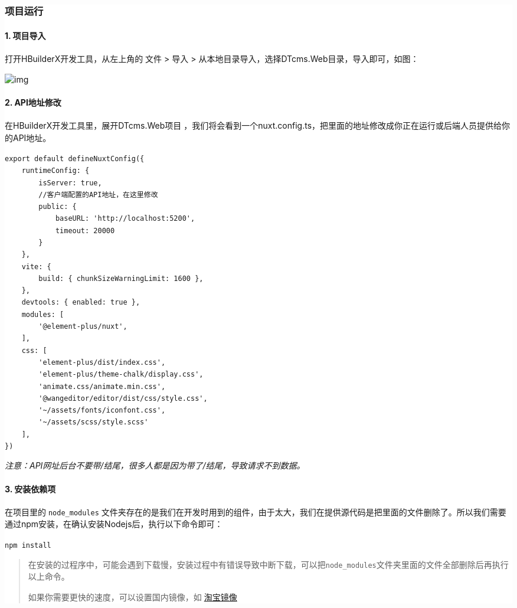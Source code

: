 ### 项目运行

#### 1. 项目导入

打开HBuilderX开发工具，从左上角的 文件 > 导入 > 从本地目录导入，选择DTcms.Web目录，导入即可，如图：

![img](D:\动力启航\帮助文档\cms\8.0\DTcms8.0帮助文档.assets\2024-06-20-20-13-53-b0866b6db4239b90979d527b6bc4898f.png)

#### 2. API地址修改

在HBuilderX开发工具里，展开DTcms.Web项目 ，我们将会看到一个nuxt.config.ts，把里面的地址修改成你正在运行或后端人员提供给你的API地址。

```
export default defineNuxtConfig({
    runtimeConfig: {
        isServer: true,
        //客户端配置的API地址，在这里修改
        public: {
            baseURL: 'http://localhost:5200',
            timeout: 20000
        }
    },
    vite: {
        build: { chunkSizeWarningLimit: 1600 },
    },
    devtools: { enabled: true },
    modules: [
        '@element-plus/nuxt',
    ],
    css: [
        'element-plus/dist/index.css',
        'element-plus/theme-chalk/display.css',
        'animate.css/animate.min.css',
        '@wangeditor/editor/dist/css/style.css',
        '~/assets/fonts/iconfont.css',
        '~/assets/scss/style.scss'
    ],
})
```

*注意：API网址后台不要带/结尾，很多人都是因为带了/结尾，导致请求不到数据。*

#### 3. 安装依赖项

在项目里的 `node_modules` 文件夹存在的是我们在开发时用到的组件，由于太大，我们在提供源代码是把里面的文件删除了。所以我们需要通过npm安装，在确认安装Nodejs后，执行以下命令即可：

```
npm install
```

> 在安装的过程序中，可能会遇到下载慢，安装过程中有错误导致中断下载，可以把`node_modules`文件夹里面的文件全部删除后再执行以上命令。
> 
> 如果你需要更快的速度，可以设置国内镜像，如 [淘宝镜像](https://www.npmmirror.com)
